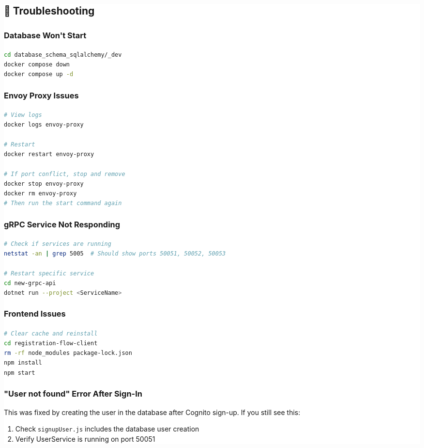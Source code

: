 
## 🔧 Troubleshooting

### Database Won't Start

```bash
cd database_schema_sqlalchemy/_dev
docker compose down
docker compose up -d
```

### Envoy Proxy Issues

```bash
# View logs
docker logs envoy-proxy

# Restart
docker restart envoy-proxy

# If port conflict, stop and remove
docker stop envoy-proxy
docker rm envoy-proxy
# Then run the start command again
```

### gRPC Service Not Responding

```bash
# Check if services are running
netstat -an | grep 5005  # Should show ports 50051, 50052, 50053

# Restart specific service
cd new-grpc-api
dotnet run --project <ServiceName>
```

### Frontend Issues

```bash
# Clear cache and reinstall
cd registration-flow-client
rm -rf node_modules package-lock.json
npm install
npm start
```

### "User not found" Error After Sign-In

This was fixed by creating the user in the database after Cognito sign-up. If you still see this:
1. Check `signupUser.js` includes the database user creation
2. Verify UserService is running on port 50051
